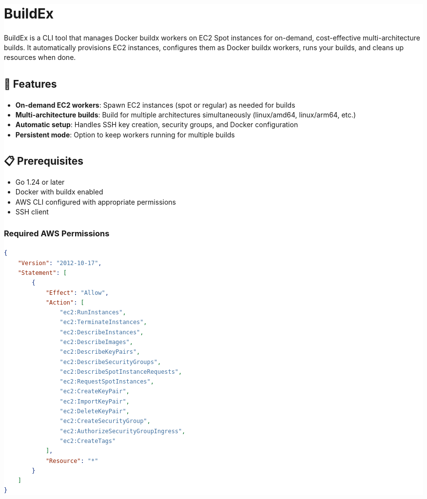 # BuildEx

BuildEx is a CLI tool that manages Docker buildx workers on EC2 Spot instances for on-demand, cost-effective multi-architecture builds. It automatically provisions EC2 instances, configures them as Docker buildx workers, runs your builds, and cleans up resources when done.

## 🚀 Features

- **On-demand EC2 workers**: Spawn EC2 instances (spot or regular) as needed for builds
- **Multi-architecture builds**: Build for multiple architectures simultaneously (linux/amd64, linux/arm64, etc.)
- **Automatic setup**: Handles SSH key creation, security groups, and Docker configuration
- **Persistent mode**: Option to keep workers running for multiple builds

## 📋 Prerequisites

- Go 1.24 or later
- Docker with buildx enabled
- AWS CLI configured with appropriate permissions
- SSH client

### Required AWS Permissions

```json
{
    "Version": "2012-10-17",
    "Statement": [
        {
            "Effect": "Allow",
            "Action": [
                "ec2:RunInstances",
                "ec2:TerminateInstances",
                "ec2:DescribeInstances",
                "ec2:DescribeImages",
                "ec2:DescribeKeyPairs",
                "ec2:DescribeSecurityGroups",
                "ec2:DescribeSpotInstanceRequests",
                "ec2:RequestSpotInstances",
                "ec2:CreateKeyPair",
                "ec2:ImportKeyPair",
                "ec2:DeleteKeyPair",
                "ec2:CreateSecurityGroup",
                "ec2:AuthorizeSecurityGroupIngress",
                "ec2:CreateTags"
            ],
            "Resource": "*"
        }
    ]
}
```
